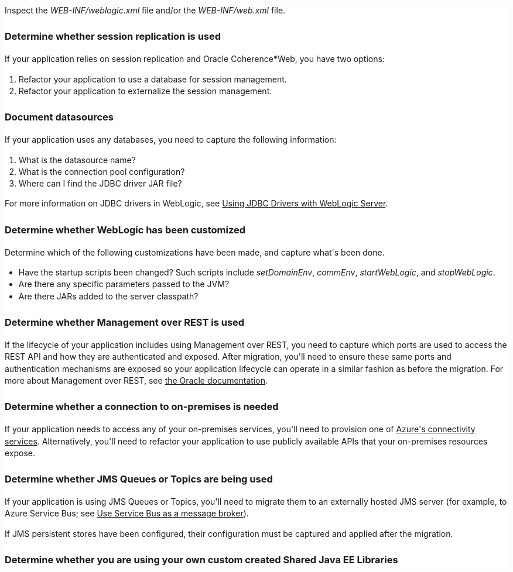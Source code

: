 Inspect the *WEB-INF/weblogic.xml* file and/or the *WEB-INF/web.xml* file.

### Determine whether session replication is used

If your application relies on session replication and Oracle Coherence*Web, you have two options:

1. Refactor your application to use a database for session management.
2. Refactor your application to externalize the session management.

### Document datasources

If your application uses any databases, you need to capture the following information:

1. What is the datasource name?
2. What is the connection pool configuration?
3. Where can I find the JDBC driver JAR file?

For more information on JDBC drivers in WebLogic, see [Using JDBC Drivers with WebLogic Server](https://docs.oracle.com/middleware/1213/wls/JDBCA/third_party_drivers.htm#JDBCA231).

### Determine whether WebLogic has been customized

Determine which of the following customizations have been made, and capture what's been done.

* Have the startup scripts been changed? Such scripts include *setDomainEnv*, *commEnv*, *startWebLogic*, and *stopWebLogic*.
* Are there any specific parameters passed to the JVM?
* Are there JARs added to the server classpath?

### Determine whether Management over REST is used

If the lifecycle of your application includes using Management over REST, you need to capture which ports are used to access the REST API and how they are authenticated and exposed. After migration, you'll need to ensure these same ports and authentication mechanisms are exposed so your application lifecycle can operate in a similar fashion as before the migration. For more about Management over REST, see [the Oracle documentation](https://docs.oracle.com/middleware/12213/wls/WLRUR/title.htm).

### Determine whether a connection to on-premises is needed

If your application needs to access any of your on-premises services, you'll need to provision one of [Azure's connectivity services](/azure/architecture/reference-architectures/hybrid-networking/). Alternatively, you'll need to refactor your application to use publicly available APIs that your on-premises resources expose.

### Determine whether JMS Queues or Topics are being used

If your application is using JMS Queues or Topics, you'll need to migrate them to an externally hosted JMS server (for example, to Azure Service Bus; see [Use Service Bus as a message broker](/azure/app-service/containers/configure-language-java#use-service-bus-as-a-message-broker)).

If JMS persistent stores have been configured, their configuration must be captured and applied after the migration.

### Determine whether you are using your own custom created Shared Java EE Libraries
